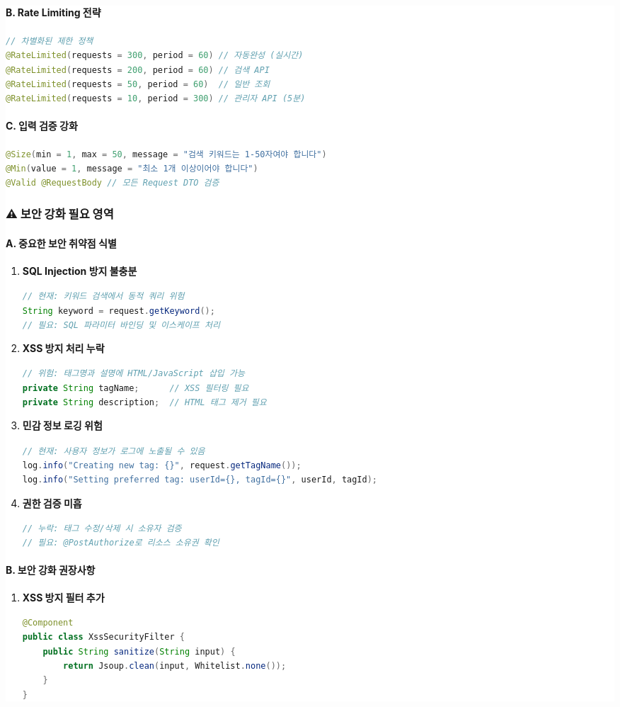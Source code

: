 #### B. Rate Limiting 전략
```java
// 차별화된 제한 정책
@RateLimited(requests = 300, period = 60) // 자동완성 (실시간)
@RateLimited(requests = 200, period = 60) // 검색 API
@RateLimited(requests = 50, period = 60)  // 일반 조회
@RateLimited(requests = 10, period = 300) // 관리자 API (5분)
```

#### C. 입력 검증 강화
```java
@Size(min = 1, max = 50, message = "검색 키워드는 1-50자여야 합니다")
@Min(value = 1, message = "최소 1개 이상이어야 합니다")
@Valid @RequestBody // 모든 Request DTO 검증
```

### ⚠️ 보안 강화 필요 영역

#### A. 중요한 보안 취약점 식별

1. **SQL Injection 방지 불충분**
   ```java
   // 현재: 키워드 검색에서 동적 쿼리 위험
   String keyword = request.getKeyword();
   // 필요: SQL 파라미터 바인딩 및 이스케이프 처리
   ```

2. **XSS 방지 처리 누락**
   ```java
   // 위험: 태그명과 설명에 HTML/JavaScript 삽입 가능
   private String tagName;      // XSS 필터링 필요
   private String description;  // HTML 태그 제거 필요
   ```

3. **민감 정보 로깅 위험**
   ```java
   // 현재: 사용자 정보가 로그에 노출될 수 있음
   log.info("Creating new tag: {}", request.getTagName());
   log.info("Setting preferred tag: userId={}, tagId={}", userId, tagId);
   ```

4. **권한 검증 미흡**
   ```java
   // 누락: 태그 수정/삭제 시 소유자 검증
   // 필요: @PostAuthorize로 리소스 소유권 확인
   ```

#### B. 보안 강화 권장사항

1. **XSS 방지 필터 추가**
   ```java
   @Component
   public class XssSecurityFilter {
       public String sanitize(String input) {
           return Jsoup.clean(input, Whitelist.none());
       }
   }
   ```
